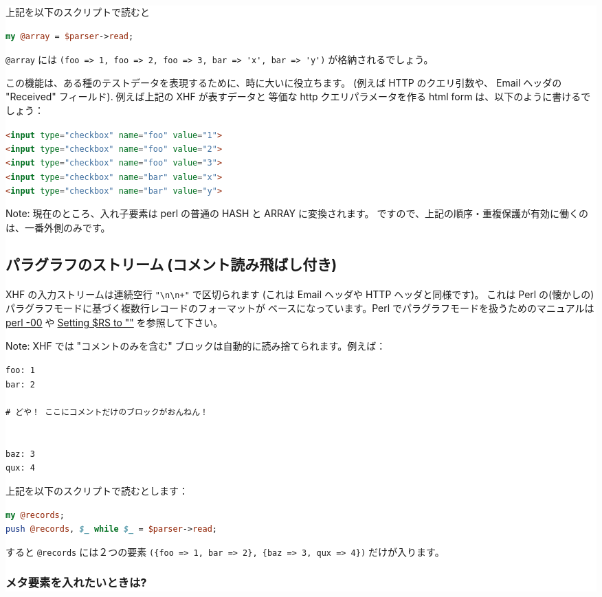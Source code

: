 上記を以下のスクリプトで読むと

```perl
my @array = $parser->read;
```

`@array` には `(foo => 1, foo => 2, foo => 3, bar => 'x', bar => 'y')`
が格納されるでしょう。

この機能は、ある種のテストデータを表現するために、時に大いに役立ちます。
(例えば HTTP のクエリ引数や、
Email ヘッダの "Received" フィールド). 例えば上記の XHF が表すデータと
等価な http クエリパラメータを作る html form は、以下のように書けるでしょう：

```html
<input type="checkbox" name="foo" value="1">
<input type="checkbox" name="foo" value="2">
<input type="checkbox" name="foo" value="3">
<input type="checkbox" name="bar" value="x">
<input type="checkbox" name="bar" value="y">
```

Note: 現在のところ、入れ子要素は perl の普通の HASH と ARRAY に変換されます。
ですので、上記の順序・重複保護が有効に働くのは、一番外側のみです。

## パラグラフのストリーム (コメント読み飛ばし付き)


XHF の入力ストリームは連続空行 `"\n\n+"` で区切られます
(これは Email ヘッダや HTTP ヘッダと同様です)。
これは Perl の(懐かしの) パラグラフモードに基づく複数行レコードのフォーマットが
ベースになっています。Perl でパラグラフモードを扱うためのマニュアルは
[perl -00](https://metacpan.org/pod/perlrun#pod-0) や [Setting $RS to ""](https://metacpan.org/pod/perlvar#RS) を参照して下さい。

Note: XHF では "コメントのみを含む" ブロックは自動的に読み捨てられます。例えば：

    foo: 1
    bar: 2

    # どや！ ここにコメントだけのブロックがおんねん！


    baz: 3
    qux: 4

上記を以下のスクリプトで読むとします：

```perl
my @records;
push @records, $_ while $_ = $parser->read;
```

すると `@records` には２つの要素
`({foo => 1, bar => 2}, {baz => 3, qux => 4})` だけが入ります。

### メタ要素を入れたいときは?

